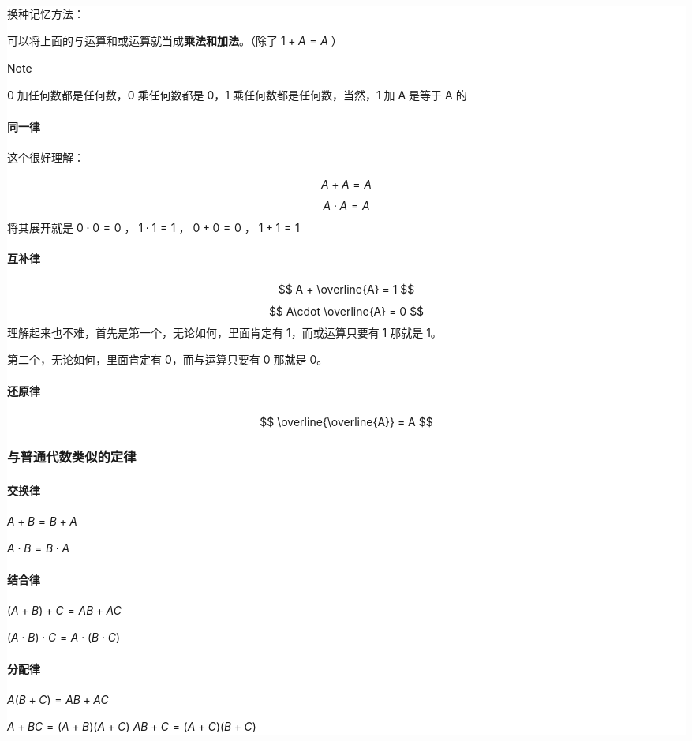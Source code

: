 换种记忆方法：

可以将上面的与运算和或运算就当成**乘法和加法**。（除了 $1+A=A$ ）

> [!note]
> 0 加任何数都是任何数，0 乘任何数都是 0，1 乘任何数都是任何数，当然，1 加 A 是等于 A 的

#### 同一律

这个很好理解：

$$
A +  A = A
$$
$$
A \cdot A = A
$$
将其展开就是 $0\cdot 0 = 0$ ， $1\cdot 1 = 1$ ， $0+0=0$ ， $1+1=1$

#### 互补律

$$
A + \overline{A}  = 1
$$
$$
A\cdot \overline{A} = 0
$$
理解起来也不难，首先是第一个，无论如何，里面肯定有 1，而或运算只要有 1 那就是 1。

第二个，无论如何，里面肯定有 0，而与运算只要有 0 那就是 0。

#### 还原律

$$
\overline{\overline{A}} = A
$$


### 与普通代数类似的定律

#### 交换律

$A+B = B+A$

$A\cdot B =B \cdot A$

#### 结合律

$(A+B)+C = AB+AC$

$(A\cdot B)\cdot C = A\cdot (B \cdot C)$

#### 分配律

$A(B+C) = AB+AC$

$A + BC = (A+B)(A+C)$
$AB +C = (A+C)(B+C)$
